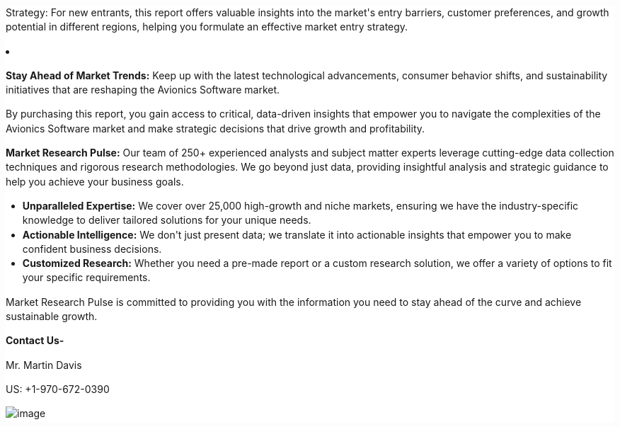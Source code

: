 Strategy:</strong> For new entrants, this report offers valuable insights into the market's entry barriers, customer preferences, and growth potential in different regions, helping you formulate an effective market entry strategy.</p></li><li><p><strong>Stay Ahead of Market Trends:</strong> Keep up with the latest technological advancements, consumer behavior shifts, and sustainability initiatives that are reshaping the Avionics Software market.</p></li></ol><p>By purchasing this report, you gain access to critical, data-driven insights that empower you to navigate the complexities of the Avionics Software market and make strategic decisions that drive growth and profitability.</p><p><strong>Market Research Pulse:</strong>&nbsp;Our team of 250+ experienced analysts and subject matter experts leverage cutting-edge data collection techniques and rigorous research methodologies. We go beyond just data, providing insightful analysis and strategic guidance to help you achieve your business goals.</p><ul><li><strong>Unparalleled Expertise:</strong>&nbsp;We cover over 25,000 high-growth and niche markets, ensuring we have the industry-specific knowledge to deliver tailored solutions for your unique needs.</li><li><strong>Actionable Intelligence:</strong>&nbsp;We don't just present data; we translate it into actionable insights that empower you to make confident business decisions.</li><li><strong>Customized Research:</strong>&nbsp;Whether you need a pre-made report or a custom research solution, we offer a variety of options to fit your specific requirements.</li></ul><p>Market Research Pulse is committed to providing you with the information you need to stay ahead of the curve and achieve sustainable growth.</p><p><strong>Contact Us-</strong></p><p>Mr. Martin Davis</p><p>US: +1-970-672-0390</p>
![image](https://github.com/user-attachments/assets/a1981053-c196-49bd-8e4b-3a71f81d47c1)
